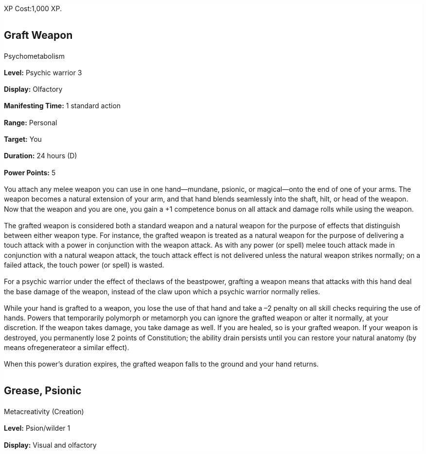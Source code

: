XP Cost:1,000 XP.





## Graft Weapon

Psychometabolism

**Level:** Psychic warrior 3

**Display:** Olfactory

**Manifesting Time:** 1 standard action

**Range:** Personal

**Target:** You

**Duration:** 24 hours (D)

**Power Points:** 5

You attach any melee weapon you can use in one hand—mundane, psionic, or magical—onto the end of one of your arms. The weapon becomes a natural extension of your arm, and that hand blends seamlessly into the shaft, hilt, or head of the weapon. Now that the weapon and you are one, you gain a +1 competence bonus on all attack and damage rolls while using the weapon.

The grafted weapon is considered both a standard weapon and a natural weapon for the purpose of effects that distinguish between either weapon type. For instance, the grafted weapon is treated as a natural weapon for the purpose of delivering a touch attack with a power in conjunction with the weapon attack. As with any power (or spell) melee touch attack made in conjunction with a natural weapon attack, the touch attack effect is not delivered unless the natural weapon strikes normally; on a failed attack, the touch power (or spell) is wasted.

For a psychic warrior under the effect of theclaws of the beastpower, grafting a weapon means that attacks with this hand deal the base damage of the weapon, instead of the claw upon which a psychic warrior normally relies.

While your hand is grafted to a weapon, you lose the use of that hand and take a –2 penalty on all skill checks requiring the use of hands. Powers that temporarily polymorph or metamorph you can ignore the grafted weapon or alter it normally, at your discretion. If the weapon takes damage, you take damage as well. If you are healed, so is your grafted weapon. If your weapon is destroyed, you permanently lose 2 points of Constitution; the ability drain persists until you can restore your natural anatomy (by means ofregenerateor a similar effect).

When this power’s duration expires, the grafted weapon falls to the ground and your hand returns.





## Grease, Psionic

Metacreativity (Creation)

**Level:** Psion/wilder 1

**Display:** Visual and olfactory
